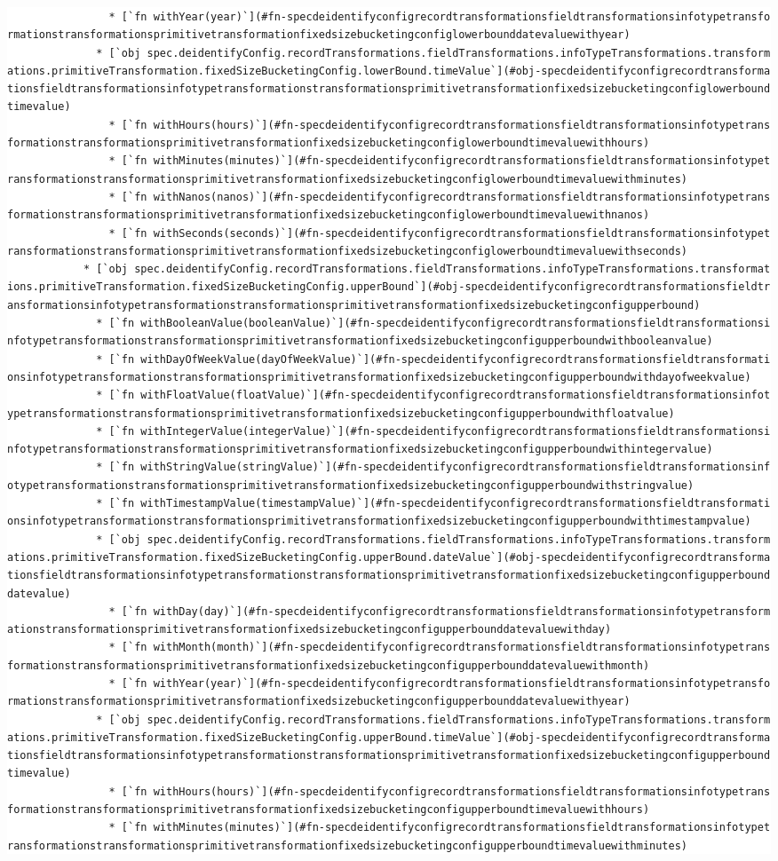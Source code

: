                     * [`fn withYear(year)`](#fn-specdeidentifyconfigrecordtransformationsfieldtransformationsinfotypetransformationstransformationsprimitivetransformationfixedsizebucketingconfiglowerbounddatevaluewithyear)
                  * [`obj spec.deidentifyConfig.recordTransformations.fieldTransformations.infoTypeTransformations.transformations.primitiveTransformation.fixedSizeBucketingConfig.lowerBound.timeValue`](#obj-specdeidentifyconfigrecordtransformationsfieldtransformationsinfotypetransformationstransformationsprimitivetransformationfixedsizebucketingconfiglowerboundtimevalue)
                    * [`fn withHours(hours)`](#fn-specdeidentifyconfigrecordtransformationsfieldtransformationsinfotypetransformationstransformationsprimitivetransformationfixedsizebucketingconfiglowerboundtimevaluewithhours)
                    * [`fn withMinutes(minutes)`](#fn-specdeidentifyconfigrecordtransformationsfieldtransformationsinfotypetransformationstransformationsprimitivetransformationfixedsizebucketingconfiglowerboundtimevaluewithminutes)
                    * [`fn withNanos(nanos)`](#fn-specdeidentifyconfigrecordtransformationsfieldtransformationsinfotypetransformationstransformationsprimitivetransformationfixedsizebucketingconfiglowerboundtimevaluewithnanos)
                    * [`fn withSeconds(seconds)`](#fn-specdeidentifyconfigrecordtransformationsfieldtransformationsinfotypetransformationstransformationsprimitivetransformationfixedsizebucketingconfiglowerboundtimevaluewithseconds)
                * [`obj spec.deidentifyConfig.recordTransformations.fieldTransformations.infoTypeTransformations.transformations.primitiveTransformation.fixedSizeBucketingConfig.upperBound`](#obj-specdeidentifyconfigrecordtransformationsfieldtransformationsinfotypetransformationstransformationsprimitivetransformationfixedsizebucketingconfigupperbound)
                  * [`fn withBooleanValue(booleanValue)`](#fn-specdeidentifyconfigrecordtransformationsfieldtransformationsinfotypetransformationstransformationsprimitivetransformationfixedsizebucketingconfigupperboundwithbooleanvalue)
                  * [`fn withDayOfWeekValue(dayOfWeekValue)`](#fn-specdeidentifyconfigrecordtransformationsfieldtransformationsinfotypetransformationstransformationsprimitivetransformationfixedsizebucketingconfigupperboundwithdayofweekvalue)
                  * [`fn withFloatValue(floatValue)`](#fn-specdeidentifyconfigrecordtransformationsfieldtransformationsinfotypetransformationstransformationsprimitivetransformationfixedsizebucketingconfigupperboundwithfloatvalue)
                  * [`fn withIntegerValue(integerValue)`](#fn-specdeidentifyconfigrecordtransformationsfieldtransformationsinfotypetransformationstransformationsprimitivetransformationfixedsizebucketingconfigupperboundwithintegervalue)
                  * [`fn withStringValue(stringValue)`](#fn-specdeidentifyconfigrecordtransformationsfieldtransformationsinfotypetransformationstransformationsprimitivetransformationfixedsizebucketingconfigupperboundwithstringvalue)
                  * [`fn withTimestampValue(timestampValue)`](#fn-specdeidentifyconfigrecordtransformationsfieldtransformationsinfotypetransformationstransformationsprimitivetransformationfixedsizebucketingconfigupperboundwithtimestampvalue)
                  * [`obj spec.deidentifyConfig.recordTransformations.fieldTransformations.infoTypeTransformations.transformations.primitiveTransformation.fixedSizeBucketingConfig.upperBound.dateValue`](#obj-specdeidentifyconfigrecordtransformationsfieldtransformationsinfotypetransformationstransformationsprimitivetransformationfixedsizebucketingconfigupperbounddatevalue)
                    * [`fn withDay(day)`](#fn-specdeidentifyconfigrecordtransformationsfieldtransformationsinfotypetransformationstransformationsprimitivetransformationfixedsizebucketingconfigupperbounddatevaluewithday)
                    * [`fn withMonth(month)`](#fn-specdeidentifyconfigrecordtransformationsfieldtransformationsinfotypetransformationstransformationsprimitivetransformationfixedsizebucketingconfigupperbounddatevaluewithmonth)
                    * [`fn withYear(year)`](#fn-specdeidentifyconfigrecordtransformationsfieldtransformationsinfotypetransformationstransformationsprimitivetransformationfixedsizebucketingconfigupperbounddatevaluewithyear)
                  * [`obj spec.deidentifyConfig.recordTransformations.fieldTransformations.infoTypeTransformations.transformations.primitiveTransformation.fixedSizeBucketingConfig.upperBound.timeValue`](#obj-specdeidentifyconfigrecordtransformationsfieldtransformationsinfotypetransformationstransformationsprimitivetransformationfixedsizebucketingconfigupperboundtimevalue)
                    * [`fn withHours(hours)`](#fn-specdeidentifyconfigrecordtransformationsfieldtransformationsinfotypetransformationstransformationsprimitivetransformationfixedsizebucketingconfigupperboundtimevaluewithhours)
                    * [`fn withMinutes(minutes)`](#fn-specdeidentifyconfigrecordtransformationsfieldtransformationsinfotypetransformationstransformationsprimitivetransformationfixedsizebucketingconfigupperboundtimevaluewithminutes)